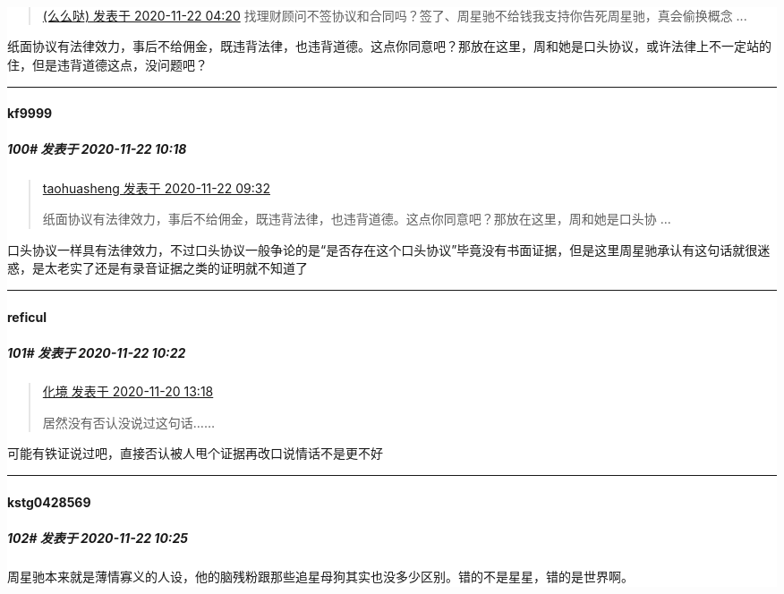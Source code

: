 

<blockquote><a href="httphttps://bbs.saraba1st.com/2b/forum.php?mod=redirect&amp;goto=findpost&amp;pid=49477365&amp;ptid=1973334" target="_blank">(么么哒) 发表于 2020-11-22 04:20</a>
找理财顾问不签协议和合同吗？签了、周星驰不给钱我支持你告死周星驰，真会偷换概念 ...</blockquote>
纸面协议有法律效力，事后不给佣金，既违背法律，也违背道德。这点你同意吧？那放在这里，周和她是口头协议，或许法律上不一定站的住，但是违背道德这点，没问题吧？







*****

####  kf9999  
##### 100#       发表于 2020-11-22 10:18



<blockquote><a href="httphttps://bbs.saraba1st.com/2b/forum.php?mod=redirect&amp;goto=findpost&amp;pid=49478071&amp;ptid=1973334" target="_blank">taohuasheng 发表于 2020-11-22 09:32</a>

纸面协议有法律效力，事后不给佣金，既违背法律，也违背道德。这点你同意吧？那放在这里，周和她是口头协 ...</blockquote>
口头协议一样具有法律效力，不过口头协议一般争论的是“是否存在这个口头协议”毕竟没有书面证据，但是这里周星驰承认有这句话就很迷惑，是太老实了还是有录音证据之类的证明就不知道了







*****

####  reficul  
##### 101#       发表于 2020-11-22 10:22



<blockquote><a href="httphttps://bbs.saraba1st.com/2b/forum.php?mod=redirect&amp;goto=findpost&amp;pid=49458729&amp;ptid=1973334" target="_blank">化境 发表于 2020-11-20 13:18</a>

居然没有否认没说过这句话……</blockquote>
可能有铁证说过吧，直接否认被人甩个证据再改口说情话不是更不好







*****

####  kstg0428569  
##### 102#       发表于 2020-11-22 10:25




周星驰本来就是薄情寡义的人设，他的脑残粉跟那些追星母狗其实也没多少区别。错的不是星星，错的是世界啊。





                                              